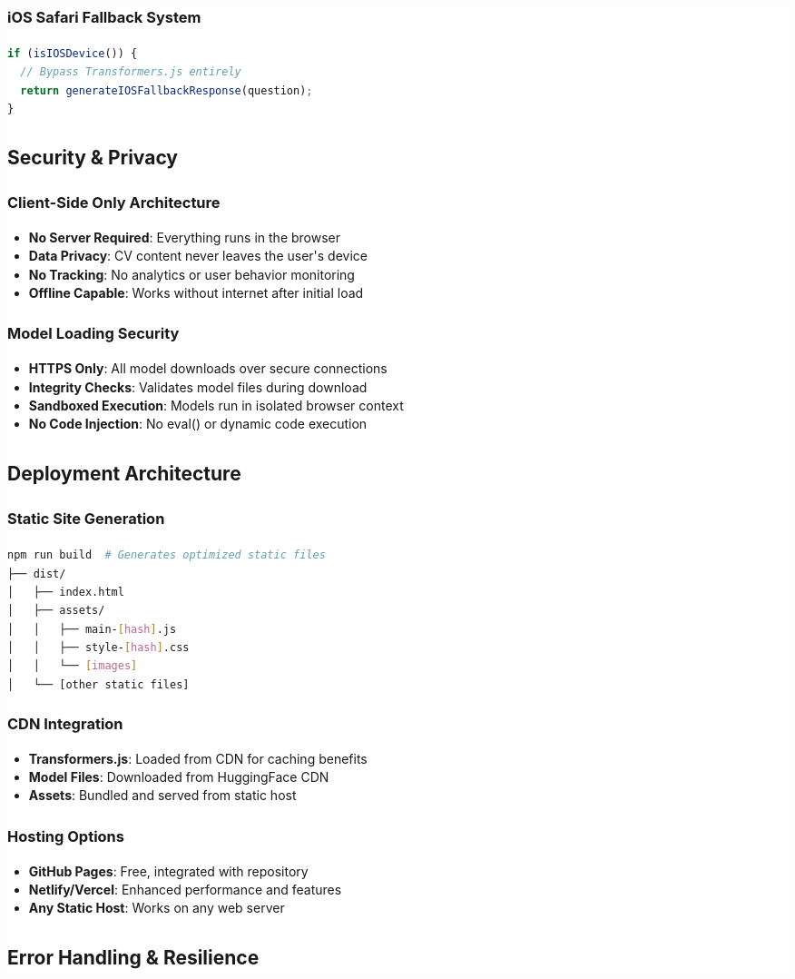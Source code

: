 ### **iOS Safari Fallback System**
```typescript
if (isIOSDevice()) {
  // Bypass Transformers.js entirely
  return generateIOSFallbackResponse(question);
}
```

## **Security & Privacy**

### **Client-Side Only Architecture**
- **No Server Required**: Everything runs in the browser
- **Data Privacy**: CV content never leaves the user's device
- **No Tracking**: No analytics or user behavior monitoring
- **Offline Capable**: Works without internet after initial load

### **Model Loading Security**
- **HTTPS Only**: All model downloads over secure connections
- **Integrity Checks**: Validates model files during download
- **Sandboxed Execution**: Models run in isolated browser context
- **No Code Injection**: No eval() or dynamic code execution

## **Deployment Architecture**

### **Static Site Generation**
```bash
npm run build  # Generates optimized static files
├── dist/
│   ├── index.html
│   ├── assets/
│   │   ├── main-[hash].js
│   │   ├── style-[hash].css
│   │   └── [images]
│   └── [other static files]
```

### **CDN Integration**
- **Transformers.js**: Loaded from CDN for caching benefits
- **Model Files**: Downloaded from HuggingFace CDN
- **Assets**: Bundled and served from static host

### **Hosting Options**
- **GitHub Pages**: Free, integrated with repository
- **Netlify/Vercel**: Enhanced performance and features
- **Any Static Host**: Works on any web server

## **Error Handling & Resilience**
